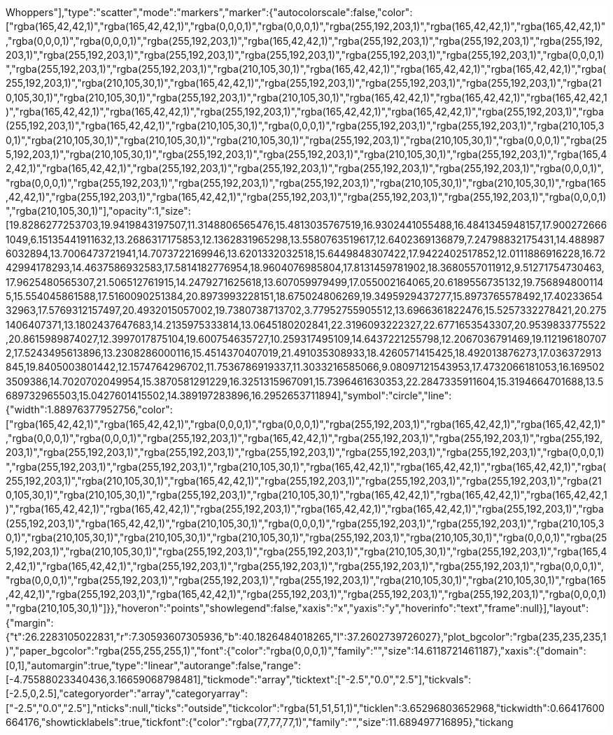Whoppers"],"type":"scatter","mode":"markers","marker":{"autocolorscale":false,"color":["rgba(165,42,42,1)","rgba(165,42,42,1)","rgba(0,0,0,1)","rgba(0,0,0,1)","rgba(255,192,203,1)","rgba(165,42,42,1)","rgba(165,42,42,1)","rgba(0,0,0,1)","rgba(0,0,0,1)","rgba(255,192,203,1)","rgba(165,42,42,1)","rgba(255,192,203,1)","rgba(255,192,203,1)","rgba(255,192,203,1)","rgba(255,192,203,1)","rgba(255,192,203,1)","rgba(255,192,203,1)","rgba(255,192,203,1)","rgba(255,192,203,1)","rgba(0,0,0,1)","rgba(255,192,203,1)","rgba(255,192,203,1)","rgba(210,105,30,1)","rgba(165,42,42,1)","rgba(165,42,42,1)","rgba(165,42,42,1)","rgba(255,192,203,1)","rgba(210,105,30,1)","rgba(165,42,42,1)","rgba(255,192,203,1)","rgba(255,192,203,1)","rgba(255,192,203,1)","rgba(210,105,30,1)","rgba(210,105,30,1)","rgba(255,192,203,1)","rgba(210,105,30,1)","rgba(165,42,42,1)","rgba(165,42,42,1)","rgba(165,42,42,1)","rgba(165,42,42,1)","rgba(165,42,42,1)","rgba(255,192,203,1)","rgba(165,42,42,1)","rgba(165,42,42,1)","rgba(255,192,203,1)","rgba(255,192,203,1)","rgba(165,42,42,1)","rgba(210,105,30,1)","rgba(0,0,0,1)","rgba(255,192,203,1)","rgba(255,192,203,1)","rgba(210,105,30,1)","rgba(210,105,30,1)","rgba(210,105,30,1)","rgba(210,105,30,1)","rgba(255,192,203,1)","rgba(210,105,30,1)","rgba(0,0,0,1)","rgba(255,192,203,1)","rgba(210,105,30,1)","rgba(255,192,203,1)","rgba(255,192,203,1)","rgba(210,105,30,1)","rgba(255,192,203,1)","rgba(165,42,42,1)","rgba(165,42,42,1)","rgba(255,192,203,1)","rgba(255,192,203,1)","rgba(255,192,203,1)","rgba(255,192,203,1)","rgba(0,0,0,1)","rgba(0,0,0,1)","rgba(255,192,203,1)","rgba(255,192,203,1)","rgba(255,192,203,1)","rgba(210,105,30,1)","rgba(210,105,30,1)","rgba(165,42,42,1)","rgba(255,192,203,1)","rgba(165,42,42,1)","rgba(255,192,203,1)","rgba(255,192,203,1)","rgba(255,192,203,1)","rgba(0,0,0,1)","rgba(210,105,30,1)"],"opacity":1,"size":[19.8286277253703,19.9419843197507,11.3148806565476,15.4813035767519,16.9302441055488,16.4841345948157,17.9002726661049,6.15135441911632,13.2686317175853,12.1362831965298,13.5580763519617,12.6402369136879,7.24798832175431,14.4889876032894,13.7006473721941,14.7073722169946,13.6201332032518,15.6449848307422,17.9422402517852,12.0111886916228,16.7242994178293,14.4637586932583,17.5814182776954,18.9604076985804,17.8131459781902,18.3680557011912,9.51271754730463,17.9625480565307,21.506512761915,14.2479271625618,13.607059979499,17.055002164065,20.6189556735132,19.7568948001145,15.554045861588,17.5160090251384,20.8973993228151,18.675024806269,19.3495929437277,15.8973765578492,17.4023365432963,17.5769312157497,20.4932015057002,19.7380738713702,3.77952755905512,13.6966361822476,15.5257332278421,20.2751406407371,13.1802437647683,14.2135975333814,13.0645180202841,22.3196093222327,22.6771653543307,20.9539833775522,20.8615989874027,12.3997017875104,19.600754635727,10.259317495109,14.6437221255798,12.2067036791469,19.1121961807072,17.5243495613896,13.2308286000116,15.4514370407019,21.491035308933,18.4260571415425,18.492013876273,17.036372913845,19.8405003801442,12.1574764296702,11.7536786919337,11.3033216585066,9.08097121543953,17.4732066181053,16.1695023509386,14.7020702049954,15.3870581291229,16.3251315967091,15.7396461630353,22.2847335911604,15.3194664701688,13.5689732965503,15.0427601415502,14.389197283896,16.2952653711894],"symbol":"circle","line":{"width":1.88976377952756,"color":["rgba(165,42,42,1)","rgba(165,42,42,1)","rgba(0,0,0,1)","rgba(0,0,0,1)","rgba(255,192,203,1)","rgba(165,42,42,1)","rgba(165,42,42,1)","rgba(0,0,0,1)","rgba(0,0,0,1)","rgba(255,192,203,1)","rgba(165,42,42,1)","rgba(255,192,203,1)","rgba(255,192,203,1)","rgba(255,192,203,1)","rgba(255,192,203,1)","rgba(255,192,203,1)","rgba(255,192,203,1)","rgba(255,192,203,1)","rgba(255,192,203,1)","rgba(0,0,0,1)","rgba(255,192,203,1)","rgba(255,192,203,1)","rgba(210,105,30,1)","rgba(165,42,42,1)","rgba(165,42,42,1)","rgba(165,42,42,1)","rgba(255,192,203,1)","rgba(210,105,30,1)","rgba(165,42,42,1)","rgba(255,192,203,1)","rgba(255,192,203,1)","rgba(255,192,203,1)","rgba(210,105,30,1)","rgba(210,105,30,1)","rgba(255,192,203,1)","rgba(210,105,30,1)","rgba(165,42,42,1)","rgba(165,42,42,1)","rgba(165,42,42,1)","rgba(165,42,42,1)","rgba(165,42,42,1)","rgba(255,192,203,1)","rgba(165,42,42,1)","rgba(165,42,42,1)","rgba(255,192,203,1)","rgba(255,192,203,1)","rgba(165,42,42,1)","rgba(210,105,30,1)","rgba(0,0,0,1)","rgba(255,192,203,1)","rgba(255,192,203,1)","rgba(210,105,30,1)","rgba(210,105,30,1)","rgba(210,105,30,1)","rgba(210,105,30,1)","rgba(255,192,203,1)","rgba(210,105,30,1)","rgba(0,0,0,1)","rgba(255,192,203,1)","rgba(210,105,30,1)","rgba(255,192,203,1)","rgba(255,192,203,1)","rgba(210,105,30,1)","rgba(255,192,203,1)","rgba(165,42,42,1)","rgba(165,42,42,1)","rgba(255,192,203,1)","rgba(255,192,203,1)","rgba(255,192,203,1)","rgba(255,192,203,1)","rgba(0,0,0,1)","rgba(0,0,0,1)","rgba(255,192,203,1)","rgba(255,192,203,1)","rgba(255,192,203,1)","rgba(210,105,30,1)","rgba(210,105,30,1)","rgba(165,42,42,1)","rgba(255,192,203,1)","rgba(165,42,42,1)","rgba(255,192,203,1)","rgba(255,192,203,1)","rgba(255,192,203,1)","rgba(0,0,0,1)","rgba(210,105,30,1)"]}},"hoveron":"points","showlegend":false,"xaxis":"x","yaxis":"y","hoverinfo":"text","frame":null}],"layout":{"margin":{"t":26.2283105022831,"r":7.30593607305936,"b":40.1826484018265,"l":37.2602739726027},"plot_bgcolor":"rgba(235,235,235,1)","paper_bgcolor":"rgba(255,255,255,1)","font":{"color":"rgba(0,0,0,1)","family":"","size":14.6118721461187},"xaxis":{"domain":[0,1],"automargin":true,"type":"linear","autorange":false,"range":[-4.75588023340436,3.16659068798481],"tickmode":"array","ticktext":["-2.5","0.0","2.5"],"tickvals":[-2.5,0,2.5],"categoryorder":"array","categoryarray":["-2.5","0.0","2.5"],"nticks":null,"ticks":"outside","tickcolor":"rgba(51,51,51,1)","ticklen":3.65296803652968,"tickwidth":0.66417600664176,"showticklabels":true,"tickfont":{"color":"rgba(77,77,77,1)","family":"","size":11.689497716895},"tickang